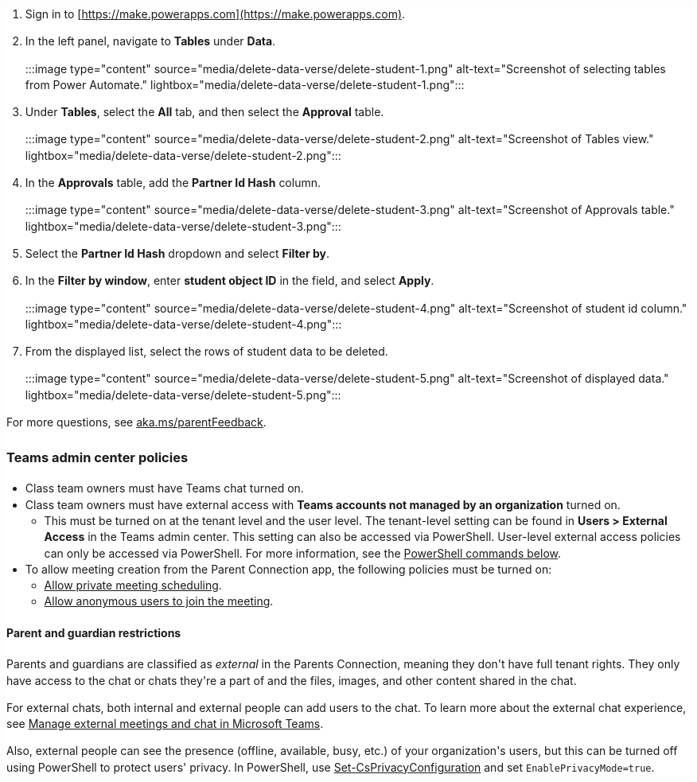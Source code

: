 1. Sign in to [https://make.powerapps.com](https://make.powerapps.com).

1. In the left panel, navigate to **Tables** under **Data**.

    :::image type="content" source="media/delete-data-verse/delete-student-1.png" alt-text="Screenshot of selecting tables from Power Automate." lightbox="media/delete-data-verse/delete-student-1.png":::

1. Under **Tables**, select the **All** tab, and then select the **Approval** table.

    :::image type="content" source="media/delete-data-verse/delete-student-2.png" alt-text="Screenshot of Tables view." lightbox="media/delete-data-verse/delete-student-2.png"::: 

1. In the **Approvals** table, add the **Partner Id Hash** column.

    :::image type="content" source="media/delete-data-verse/delete-student-3.png" alt-text="Screenshot of Approvals table." lightbox="media/delete-data-verse/delete-student-3.png":::

1. Select the **Partner Id Hash** dropdown and select **Filter by**.
1. In the **Filter by window**, enter **student object ID** in the field, and select **Apply**.

    :::image type="content" source="media/delete-data-verse/delete-student-4.png" alt-text="Screenshot of student id column." lightbox="media/delete-data-verse/delete-student-4.png":::

1. From the displayed list, select the rows of student data to be deleted.

    :::image type="content" source="media/delete-data-verse/delete-student-5.png" alt-text="Screenshot of displayed data." lightbox="media/delete-data-verse/delete-student-5.png":::

For more questions, see [aka.ms/parentFeedback](https://aka.ms/parentFeedback).

### Teams admin center policies

- Class team owners must have Teams chat turned on.
- Class team owners must have external access with **Teams accounts not managed by an organization** turned on.
  - This must be turned on at the tenant level and the user level. The tenant-level setting can be found in **Users > External Access** in the Teams admin center. This setting can also be accessed via PowerShell. User-level external access policies can only be accessed via PowerShell. For more information, see the [PowerShell commands below](#allow-external-access-with-teams-accounts-not-managed-by-an-organization).
- To allow meeting creation from the Parent Connection app, the following policies must be turned on:
  - [Allow private meeting scheduling](meeting-policies-in-teams.md#allow-scheduling-private-meetings).
  - [Allow anonymous users to join the meeting](meeting-policies-participants-and-guests.md#who-can-bypass-the-lobby).

#### Parent and guardian restrictions

Parents and guardians are classified as *external* in the Parents Connection, meaning they don't have full tenant rights. They only have access to the chat or chats they're a part of and the files, images, and other content shared in the chat.

For external chats, both internal and external people can add users to the chat. To learn more about the external chat experience, see [Manage external meetings and chat in Microsoft Teams](manage-external-access.md).

Also, external people can see the presence (offline, available, busy, etc.) of your organization's users, but this can be turned off using PowerShell to protect users' privacy. In PowerShell, use [Set-CsPrivacyConfiguration](/powershell/module/skype/set-csprivacyconfiguration) and set ``EnablePrivacyMode=true``.
